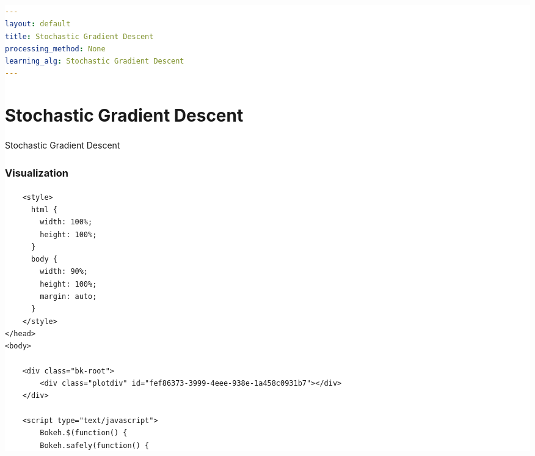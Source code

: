 ```yaml
---
layout: default
title: Stochastic Gradient Descent
processing_method: None
learning_alg: Stochastic Gradient Descent
---
```


# [](#header-2) Stochastic Gradient Descent

<p>
Stochastic Gradient Descent
</p>

### [](#header-3) Visualization



<html lang="en" id="report-container">
    <head>
        <meta charset="utf-8">
        <title>Stochastic Gradient Descent</title>
        
<link rel="stylesheet" href="https://cdn.pydata.org/bokeh/release/bokeh-0.12.2.min.css" type="text/css" />
        
<script type="text/javascript" src="https://cdn.pydata.org/bokeh/release/bokeh-0.12.2.min.js"></script>
<script type="text/javascript">
    Bokeh.set_log_level("info");
</script>
        <style>
          html {
            width: 100%;
            height: 100%;
          }
          body {
            width: 90%;
            height: 100%;
            margin: auto;
          }
        </style>
    </head>
    <body>
        
        <div class="bk-root">
            <div class="plotdiv" id="fef86373-3999-4eee-938e-1a458c0931b7"></div>
        </div>
        
        <script type="text/javascript">
            Bokeh.$(function() {
            Bokeh.safely(function() {